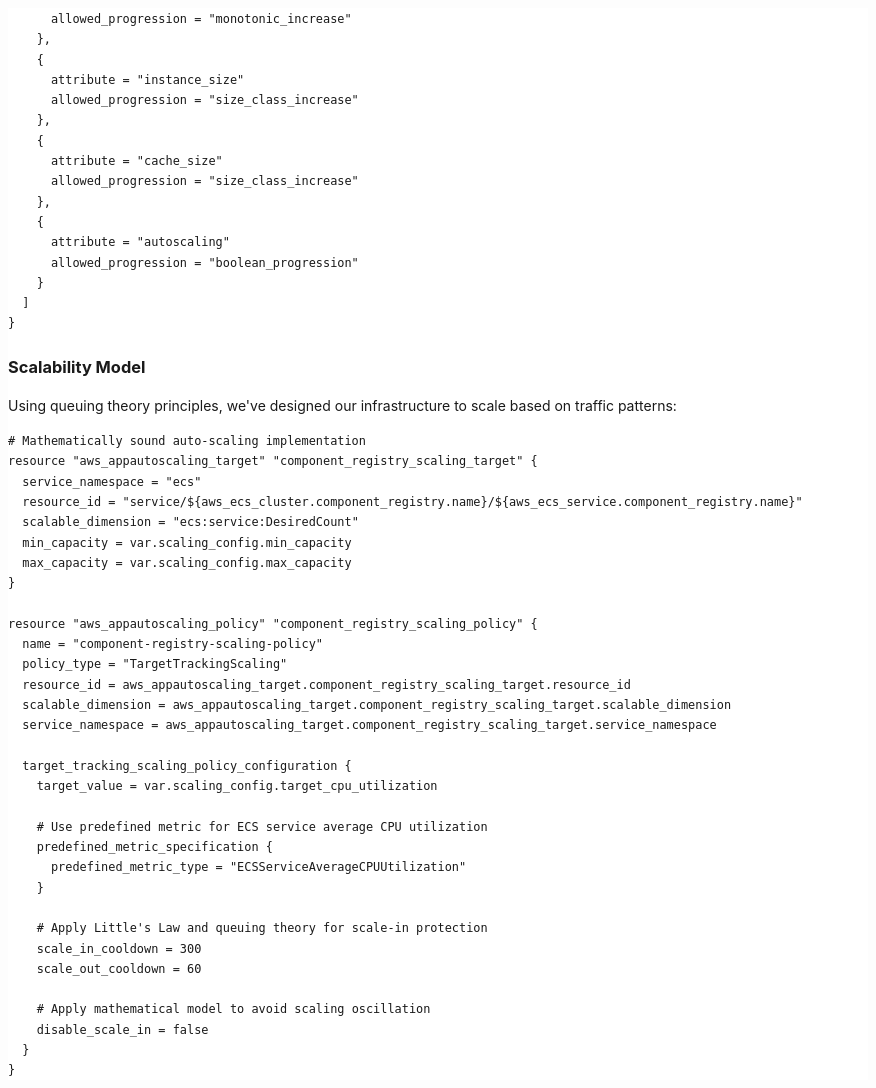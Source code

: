 ```hcl
      allowed_progression = "monotonic_increase"
    },
    {
      attribute = "instance_size"
      allowed_progression = "size_class_increase"
    },
    {
      attribute = "cache_size"
      allowed_progression = "size_class_increase"
    },
    {
      attribute = "autoscaling"
      allowed_progression = "boolean_progression"
    }
  ]
}
```

### Scalability Model

Using queuing theory principles, we've designed our infrastructure to scale based on traffic patterns:

```hcl
# Mathematically sound auto-scaling implementation
resource "aws_appautoscaling_target" "component_registry_scaling_target" {
  service_namespace = "ecs"
  resource_id = "service/${aws_ecs_cluster.component_registry.name}/${aws_ecs_service.component_registry.name}"
  scalable_dimension = "ecs:service:DesiredCount"
  min_capacity = var.scaling_config.min_capacity
  max_capacity = var.scaling_config.max_capacity
}

resource "aws_appautoscaling_policy" "component_registry_scaling_policy" {
  name = "component-registry-scaling-policy"
  policy_type = "TargetTrackingScaling"
  resource_id = aws_appautoscaling_target.component_registry_scaling_target.resource_id
  scalable_dimension = aws_appautoscaling_target.component_registry_scaling_target.scalable_dimension
  service_namespace = aws_appautoscaling_target.component_registry_scaling_target.service_namespace

  target_tracking_scaling_policy_configuration {
    target_value = var.scaling_config.target_cpu_utilization

    # Use predefined metric for ECS service average CPU utilization
    predefined_metric_specification {
      predefined_metric_type = "ECSServiceAverageCPUUtilization"
    }

    # Apply Little's Law and queuing theory for scale-in protection
    scale_in_cooldown = 300
    scale_out_cooldown = 60

    # Apply mathematical model to avoid scaling oscillation
    disable_scale_in = false
  }
}
```
